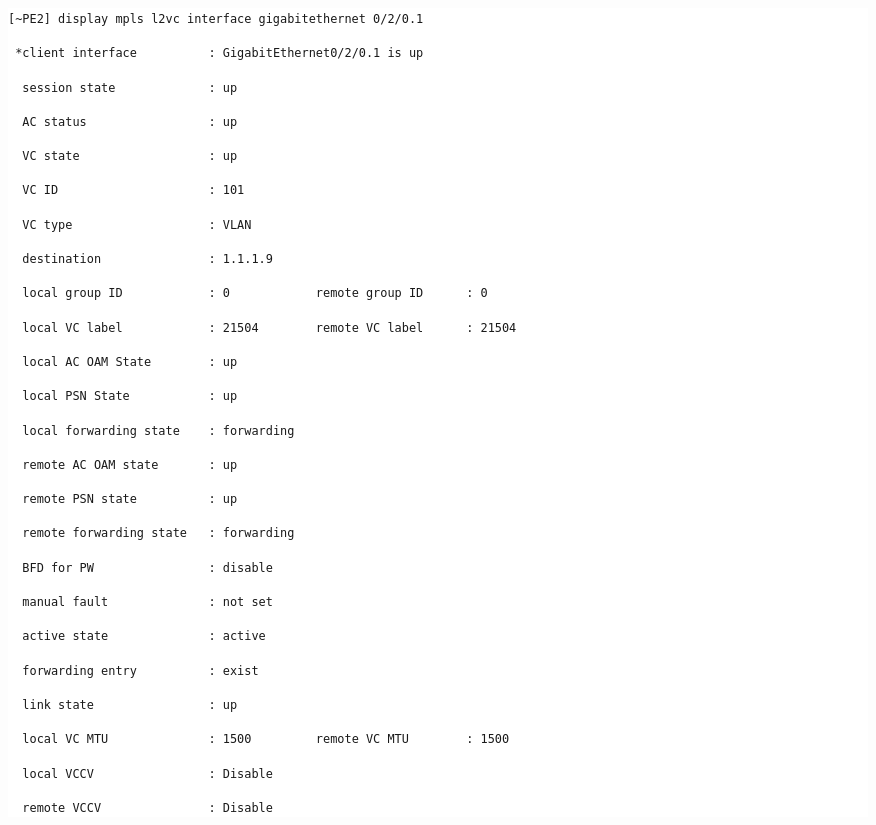    ```
   [~PE2] display mpls l2vc interface gigabitethernet 0/2/0.1
   ```
   ```
    *client interface          : GigabitEthernet0/2/0.1 is up
   ```
   ```
     session state             : up
   ```
   ```
     AC status                 : up
   ```
   ```
     VC state                  : up
   ```
   ```
     VC ID                     : 101
   ```
   ```
     VC type                   : VLAN
   ```
   ```
     destination               : 1.1.1.9
   ```
   ```
     local group ID            : 0            remote group ID      : 0
   ```
   ```
     local VC label            : 21504        remote VC label      : 21504
   ```
   ```
     local AC OAM State        : up
   ```
   ```
     local PSN State           : up
   ```
   ```
     local forwarding state    : forwarding
   ```
   ```
     remote AC OAM state       : up
   ```
   ```
     remote PSN state          : up
   ```
   ```
     remote forwarding state   : forwarding
   ```
   ```
     BFD for PW                : disable
   ```
   ```
     manual fault              : not set
   ```
   ```
     active state              : active
   ```
   ```
     forwarding entry          : exist
   ```
   ```
     link state                : up
   ```
   ```
     local VC MTU              : 1500         remote VC MTU        : 1500
   ```
   ```
     local VCCV                : Disable
   ```
   ```
     remote VCCV               : Disable
   ```
   ```
   ```